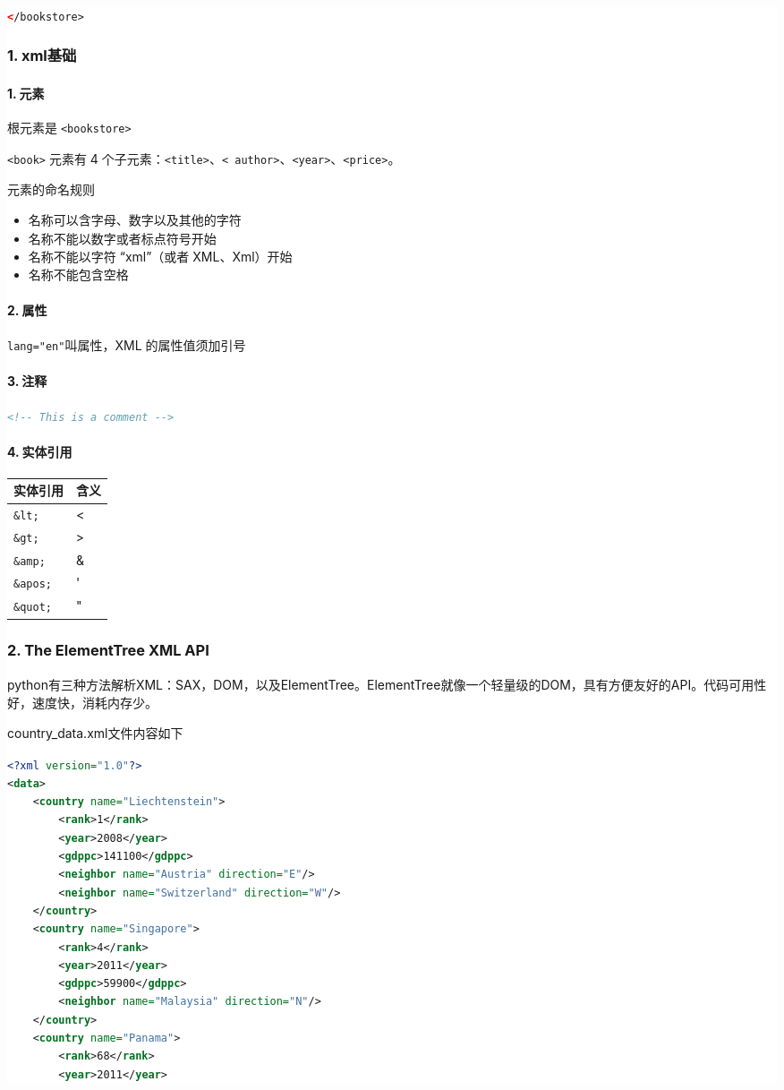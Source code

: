 ```xml
</bookstore>
```

### 1. xml基础

#### 1. 元素

根元素是 `<bookstore>`

`<book>` 元素有 4 个子元素：`<title>`、`< author>`、`<year>`、`<price>`。

元素的命名规则

- 名称可以含字母、数字以及其他的字符
- 名称不能以数字或者标点符号开始
- 名称不能以字符 “xml”（或者 XML、Xml）开始
- 名称不能包含空格



#### 2. 属性

`lang="en"`叫属性，XML 的属性值须加引号

#### 3. 注释

```xml
<!-- This is a comment --> 
```

#### 4. 实体引用

| 实体引用 | 含义 |
| --------  | ---- |
| `&lt;`    | <    |
| `&gt;`    | >    |
| `&amp;`   | &    |
|  `&apos;` | '    |
|  `&quot;` | "    |

### 2. The ElementTree XML API

python有三种方法解析XML：SAX，DOM，以及ElementTree。ElementTree就像一个轻量级的DOM，具有方便友好的API。代码可用性好，速度快，消耗内存少。

country_data.xml文件内容如下

```xml
<?xml version="1.0"?>
<data>
    <country name="Liechtenstein">
        <rank>1</rank>
        <year>2008</year>
        <gdppc>141100</gdppc>
        <neighbor name="Austria" direction="E"/>
        <neighbor name="Switzerland" direction="W"/>
    </country>
    <country name="Singapore">
        <rank>4</rank>
        <year>2011</year>
        <gdppc>59900</gdppc>
        <neighbor name="Malaysia" direction="N"/>
    </country>
    <country name="Panama">
        <rank>68</rank>
        <year>2011</year>
```